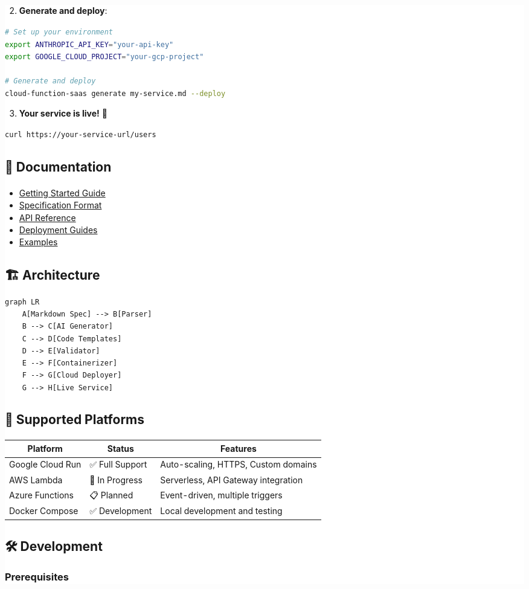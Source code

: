 
2. **Generate and deploy**:

```bash
# Set up your environment
export ANTHROPIC_API_KEY="your-api-key"
export GOOGLE_CLOUD_PROJECT="your-gcp-project"

# Generate and deploy
cloud-function-saas generate my-service.md --deploy
```

3. **Your service is live!** 🎉

```bash
curl https://your-service-url/users
```

## 📖 Documentation

- [Getting Started Guide](docs/getting-started.md)
- [Specification Format](docs/spec-format.md)
- [API Reference](docs/api-reference.md)
- [Deployment Guides](docs/deployment/)
- [Examples](examples/)

## 🏗️ Architecture

```mermaid
graph LR
    A[Markdown Spec] --> B[Parser]
    B --> C[AI Generator]
    C --> D[Code Templates]
    D --> E[Validator]
    E --> F[Containerizer]
    F --> G[Cloud Deployer]
    G --> H[Live Service]
```

## 🎯 Supported Platforms

| Platform | Status | Features |
|----------|--------|----------|
| Google Cloud Run | ✅ Full Support | Auto-scaling, HTTPS, Custom domains |
| AWS Lambda | 🚧 In Progress | Serverless, API Gateway integration |
| Azure Functions | 📋 Planned | Event-driven, multiple triggers |
| Docker Compose | ✅ Development | Local development and testing |

## 🛠️ Development

### Prerequisites
